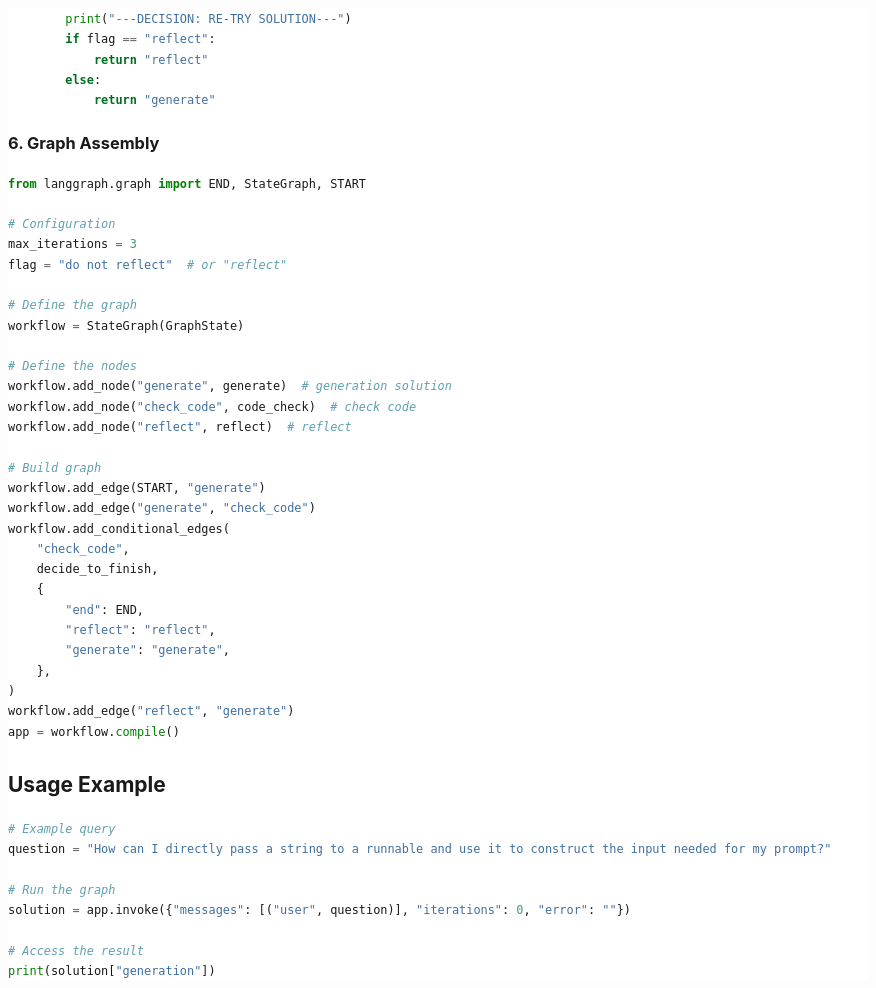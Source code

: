 ```python
        print("---DECISION: RE-TRY SOLUTION---")
        if flag == "reflect":
            return "reflect"
        else:
            return "generate"
```

### 6. Graph Assembly
```python
from langgraph.graph import END, StateGraph, START

# Configuration
max_iterations = 3
flag = "do not reflect"  # or "reflect"

# Define the graph
workflow = StateGraph(GraphState)

# Define the nodes
workflow.add_node("generate", generate)  # generation solution
workflow.add_node("check_code", code_check)  # check code
workflow.add_node("reflect", reflect)  # reflect

# Build graph
workflow.add_edge(START, "generate")
workflow.add_edge("generate", "check_code")
workflow.add_conditional_edges(
    "check_code",
    decide_to_finish,
    {
        "end": END,
        "reflect": "reflect",
        "generate": "generate",
    },
)
workflow.add_edge("reflect", "generate")
app = workflow.compile()
```

## Usage Example
```python
# Example query
question = "How can I directly pass a string to a runnable and use it to construct the input needed for my prompt?"

# Run the graph
solution = app.invoke({"messages": [("user", question)], "iterations": 0, "error": ""})

# Access the result
print(solution["generation"])
```
